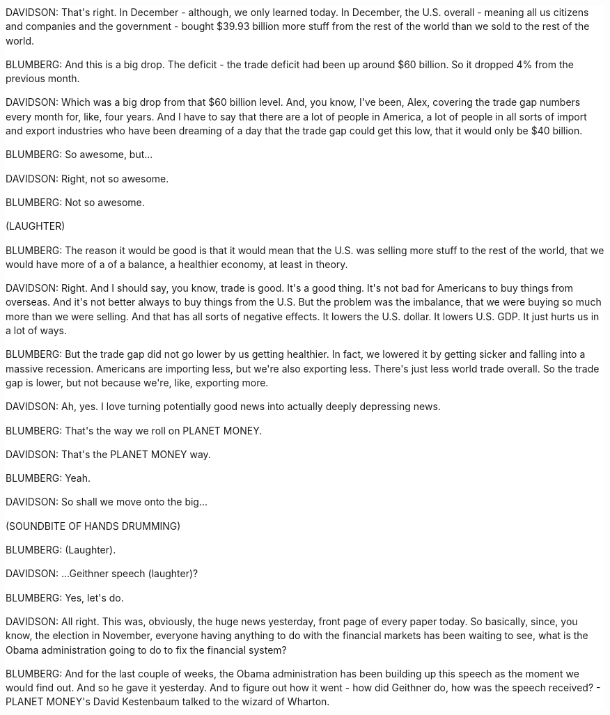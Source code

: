 DAVIDSON: That's right. In December - although, we only learned today. In December, the U.S. overall - meaning all us citizens and companies and the government - bought $39.93 billion more stuff from the rest of the world than we sold to the rest of the world.

BLUMBERG: And this is a big drop. The deficit - the trade deficit had been up around $60 billion. So it dropped 4% from the previous month.

DAVIDSON: Which was a big drop from that $60 billion level. And, you know, I've been, Alex, covering the trade gap numbers every month for, like, four years. And I have to say that there are a lot of people in America, a lot of people in all sorts of import and export industries who have been dreaming of a day that the trade gap could get this low, that it would only be $40 billion.

BLUMBERG: So awesome, but...

DAVIDSON: Right, not so awesome.

BLUMBERG: Not so awesome.

(LAUGHTER)

BLUMBERG: The reason it would be good is that it would mean that the U.S. was selling more stuff to the rest of the world, that we would have more of a of a balance, a healthier economy, at least in theory.

DAVIDSON: Right. And I should say, you know, trade is good. It's a good thing. It's not bad for Americans to buy things from overseas. And it's not better always to buy things from the U.S. But the problem was the imbalance, that we were buying so much more than we were selling. And that has all sorts of negative effects. It lowers the U.S. dollar. It lowers U.S. GDP. It just hurts us in a lot of ways.

BLUMBERG: But the trade gap did not go lower by us getting healthier. In fact, we lowered it by getting sicker and falling into a massive recession. Americans are importing less, but we're also exporting less. There's just less world trade overall. So the trade gap is lower, but not because we're, like, exporting more.

DAVIDSON: Ah, yes. I love turning potentially good news into actually deeply depressing news.

BLUMBERG: That's the way we roll on PLANET MONEY.

DAVIDSON: That's the PLANET MONEY way.

BLUMBERG: Yeah.

DAVIDSON: So shall we move onto the big...

(SOUNDBITE OF HANDS DRUMMING)

BLUMBERG: (Laughter).

DAVIDSON: ...Geithner speech (laughter)?

BLUMBERG: Yes, let's do.

DAVIDSON: All right. This was, obviously, the huge news yesterday, front page of every paper today. So basically, since, you know, the election in November, everyone having anything to do with the financial markets has been waiting to see, what is the Obama administration going to do to fix the financial system?

BLUMBERG: And for the last couple of weeks, the Obama administration has been building up this speech as the moment we would find out. And so he gave it yesterday. And to figure out how it went - how did Geithner do, how was the speech received? - PLANET MONEY's David Kestenbaum talked to the wizard of Wharton.
